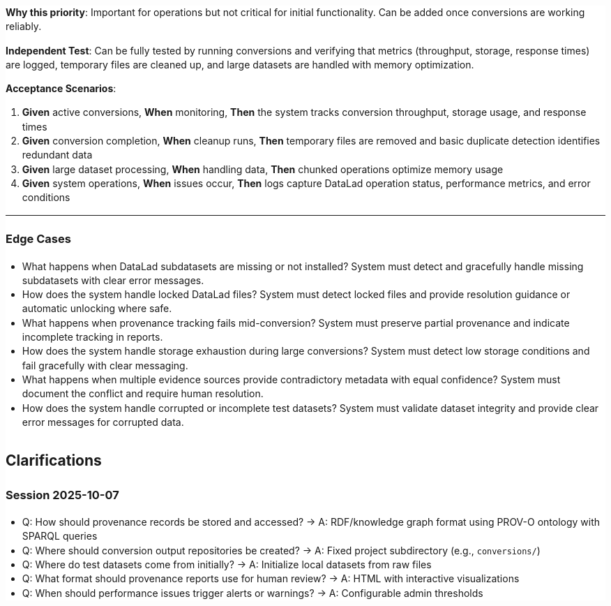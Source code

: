 **Why this priority**: Important for operations but not critical for initial
functionality. Can be added once conversions are working reliably.

**Independent Test**: Can be fully tested by running conversions and verifying
that metrics (throughput, storage, response times) are logged, temporary files
are cleaned up, and large datasets are handled with memory optimization.

**Acceptance Scenarios**:

1. **Given** active conversions, **When** monitoring, **Then** the system tracks
   conversion throughput, storage usage, and response times
2. **Given** conversion completion, **When** cleanup runs, **Then** temporary
   files are removed and basic duplicate detection identifies redundant data
3. **Given** large dataset processing, **When** handling data, **Then** chunked
   operations optimize memory usage
4. **Given** system operations, **When** issues occur, **Then** logs capture
   DataLad operation status, performance metrics, and error conditions

---

### Edge Cases

- What happens when DataLad subdatasets are missing or not installed? System
  must detect and gracefully handle missing subdatasets with clear error
  messages.
- How does the system handle locked DataLad files? System must detect locked
  files and provide resolution guidance or automatic unlocking where safe.
- What happens when provenance tracking fails mid-conversion? System must
  preserve partial provenance and indicate incomplete tracking in reports.
- How does the system handle storage exhaustion during large conversions? System
  must detect low storage conditions and fail gracefully with clear messaging.
- What happens when multiple evidence sources provide contradictory metadata
  with equal confidence? System must document the conflict and require human
  resolution.
- How does the system handle corrupted or incomplete test datasets? System must
  validate dataset integrity and provide clear error messages for corrupted
  data.

## Clarifications

### Session 2025-10-07

- Q: How should provenance records be stored and accessed? → A: RDF/knowledge
  graph format using PROV-O ontology with SPARQL queries
- Q: Where should conversion output repositories be created? → A: Fixed project
  subdirectory (e.g., `conversions/`)
- Q: Where do test datasets come from initially? → A: Initialize local datasets
  from raw files
- Q: What format should provenance reports use for human review? → A: HTML with
  interactive visualizations
- Q: When should performance issues trigger alerts or warnings? → A:
  Configurable admin thresholds
